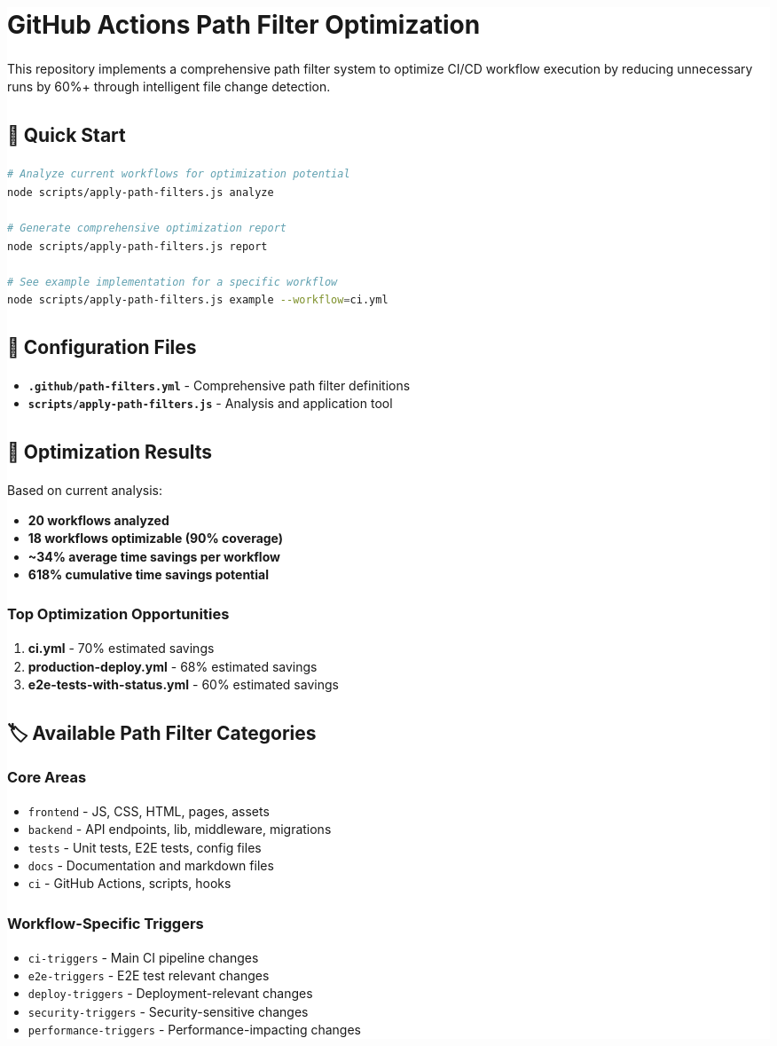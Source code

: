 # GitHub Actions Path Filter Optimization

This repository implements a comprehensive path filter system to optimize CI/CD workflow execution by reducing unnecessary runs by 60%+ through intelligent file change detection.

## 🚀 Quick Start

```bash
# Analyze current workflows for optimization potential
node scripts/apply-path-filters.js analyze

# Generate comprehensive optimization report
node scripts/apply-path-filters.js report

# See example implementation for a specific workflow
node scripts/apply-path-filters.js example --workflow=ci.yml
```

## 📁 Configuration Files

- **`.github/path-filters.yml`** - Comprehensive path filter definitions
- **`scripts/apply-path-filters.js`** - Analysis and application tool

## 🎯 Optimization Results

Based on current analysis:
- **20 workflows analyzed**
- **18 workflows optimizable (90% coverage)**
- **~34% average time savings per workflow**
- **618% cumulative time savings potential**

### Top Optimization Opportunities

1. **ci.yml** - 70% estimated savings
2. **production-deploy.yml** - 68% estimated savings  
3. **e2e-tests-with-status.yml** - 60% estimated savings

## 🏷️ Available Path Filter Categories

### Core Areas
- `frontend` - JS, CSS, HTML, pages, assets
- `backend` - API endpoints, lib, middleware, migrations
- `tests` - Unit tests, E2E tests, config files
- `docs` - Documentation and markdown files
- `ci` - GitHub Actions, scripts, hooks

### Workflow-Specific Triggers
- `ci-triggers` - Main CI pipeline changes
- `e2e-triggers` - E2E test relevant changes
- `deploy-triggers` - Deployment-relevant changes
- `security-triggers` - Security-sensitive changes
- `performance-triggers` - Performance-impacting changes
